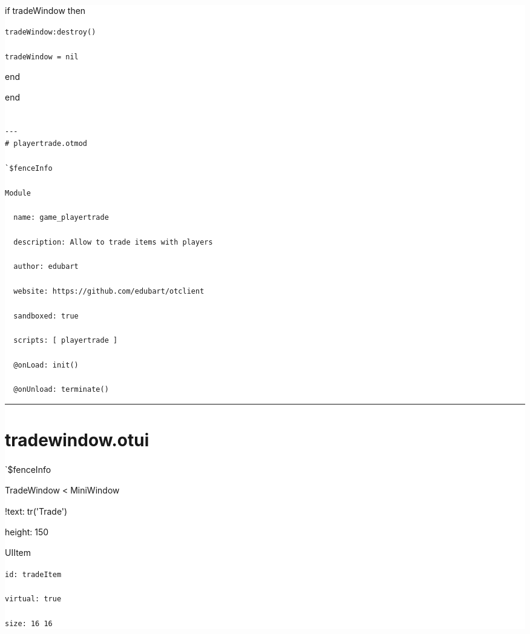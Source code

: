   if tradeWindow then

    tradeWindow:destroy()

    tradeWindow = nil

  end

end

```

---
# playertrade.otmod

`$fenceInfo

Module

  name: game_playertrade

  description: Allow to trade items with players

  author: edubart

  website: https://github.com/edubart/otclient

  sandboxed: true

  scripts: [ playertrade ]

  @onLoad: init()

  @onUnload: terminate()

```

---
# tradewindow.otui

`$fenceInfo

TradeWindow < MiniWindow

  !text: tr('Trade')

  height: 150

  UIItem

    id: tradeItem

    virtual: true

    size: 16 16
